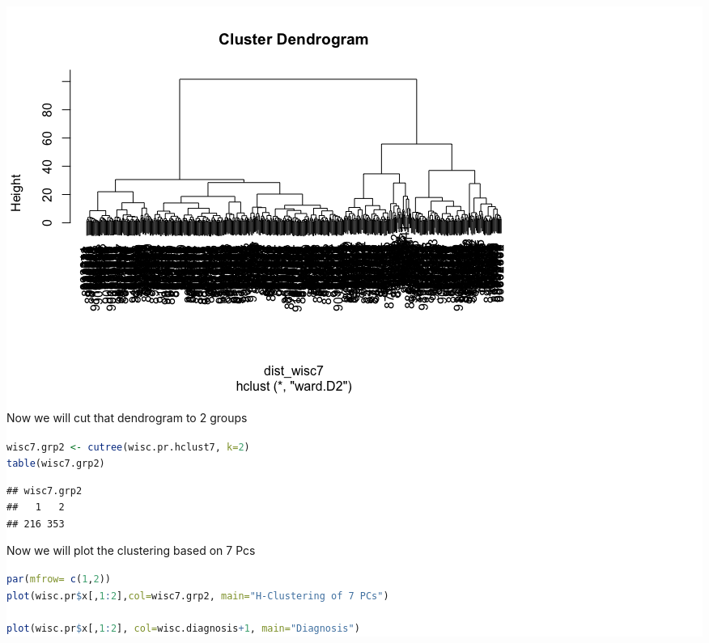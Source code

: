 ![](class09_files/figure-markdown_github/unnamed-chunk-21-1.png)

Now we will cut that dendrogram to 2 groups

``` r
wisc7.grp2 <- cutree(wisc.pr.hclust7, k=2)
table(wisc7.grp2)
```

    ## wisc7.grp2
    ##   1   2 
    ## 216 353

Now we will plot the clustering based on 7 Pcs

``` r
par(mfrow= c(1,2))
plot(wisc.pr$x[,1:2],col=wisc7.grp2, main="H-Clustering of 7 PCs")

plot(wisc.pr$x[,1:2], col=wisc.diagnosis+1, main="Diagnosis")
```
